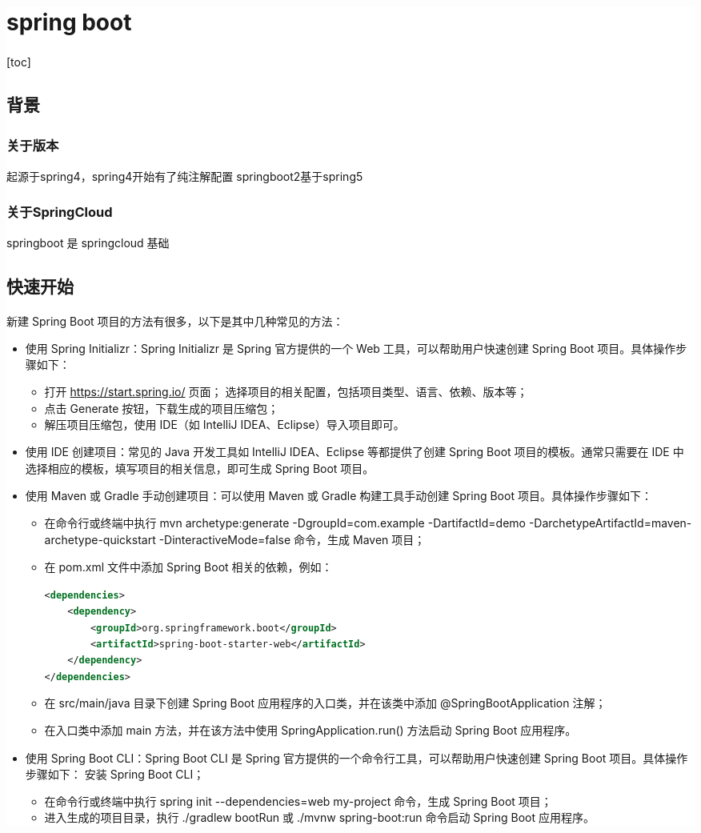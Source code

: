 # spring boot

[toc]

## 背景
### 关于版本

起源于spring4，spring4开始有了纯注解配置
springboot2基于spring5

### 关于SpringCloud

springboot 是 springcloud 基础

## 快速开始

新建 Spring Boot 项目的方法有很多，以下是其中几种常见的方法：


* 使用 Spring Initializr：Spring Initializr 是 Spring 官方提供的一个 Web 工具，可以帮助用户快速创建 Spring Boot 项目。具体操作步骤如下：
  * 打开 https://start.spring.io/ 页面；
  选择项目的相关配置，包括项目类型、语言、依赖、版本等；
  * 点击 Generate 按钮，下载生成的项目压缩包；
  * 解压项目压缩包，使用 IDE（如 IntelliJ IDEA、Eclipse）导入项目即可。

* 使用 IDE 创建项目：常见的 Java 开发工具如 IntelliJ IDEA、Eclipse 等都提供了创建 Spring Boot 项目的模板。通常只需要在 IDE 中选择相应的模板，填写项目的相关信息，即可生成 Spring Boot 项目。

* 使用 Maven 或 Gradle 手动创建项目：可以使用 Maven 或 Gradle 构建工具手动创建 Spring Boot 项目。具体操作步骤如下：

  * 在命令行或终端中执行 mvn archetype:generate -DgroupId=com.example -DartifactId=demo -DarchetypeArtifactId=maven-archetype-quickstart -DinteractiveMode=false 命令，生成 Maven 项目；

  * 在 pom.xml 文件中添加 Spring Boot 相关的依赖，例如：

    ```xml
    <dependencies>
        <dependency>
            <groupId>org.springframework.boot</groupId>
            <artifactId>spring-boot-starter-web</artifactId>
        </dependency>
    </dependencies>
    ```

  * 在 src/main/java 目录下创建 Spring Boot 应用程序的入口类，并在该类中添加 @SpringBootApplication 注解；
  * 在入口类中添加 main 方法，并在该方法中使用 SpringApplication.run() 方法启动 Spring Boot 应用程序。

* 使用 Spring Boot CLI：Spring Boot CLI 是 Spring 官方提供的一个命令行工具，可以帮助用户快速创建 Spring Boot 项目。具体操作步骤如下：
安装 Spring Boot CLI；
  * 在命令行或终端中执行 spring init --dependencies=web my-project 命令，生成 Spring Boot 项目；
  * 进入生成的项目目录，执行 ./gradlew bootRun 或 ./mvnw spring-boot:run 命令启动 Spring Boot 应用程序。
